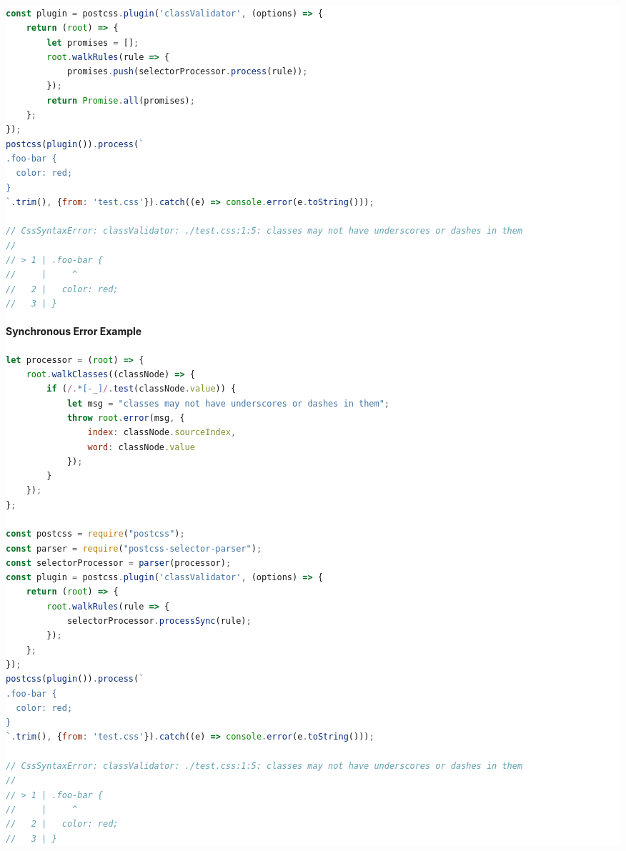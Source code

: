 ```js
const plugin = postcss.plugin('classValidator', (options) => {
    return (root) => {
        let promises = [];
        root.walkRules(rule => {
            promises.push(selectorProcessor.process(rule));
        });
        return Promise.all(promises);
    };
});
postcss(plugin()).process(`
.foo-bar {
  color: red;
}
`.trim(), {from: 'test.css'}).catch((e) => console.error(e.toString()));

// CssSyntaxError: classValidator: ./test.css:1:5: classes may not have underscores or dashes in them
// 
// > 1 | .foo-bar {
//     |     ^
//   2 |   color: red;
//   3 | }
```

#### Synchronous Error Example

```js
let processor = (root) => {
    root.walkClasses((classNode) => {
        if (/.*[-_]/.test(classNode.value)) {
            let msg = "classes may not have underscores or dashes in them";
            throw root.error(msg, {
                index: classNode.sourceIndex,
                word: classNode.value
            });
        }
    });
};

const postcss = require("postcss");
const parser = require("postcss-selector-parser");
const selectorProcessor = parser(processor);
const plugin = postcss.plugin('classValidator', (options) => {
    return (root) => {
        root.walkRules(rule => {
            selectorProcessor.processSync(rule);
        });
    };
});
postcss(plugin()).process(`
.foo-bar {
  color: red;
}
`.trim(), {from: 'test.css'}).catch((e) => console.error(e.toString()));

// CssSyntaxError: classValidator: ./test.css:1:5: classes may not have underscores or dashes in them
// 
// > 1 | .foo-bar {
//     |     ^
//   2 |   color: red;
//   3 | }
```
